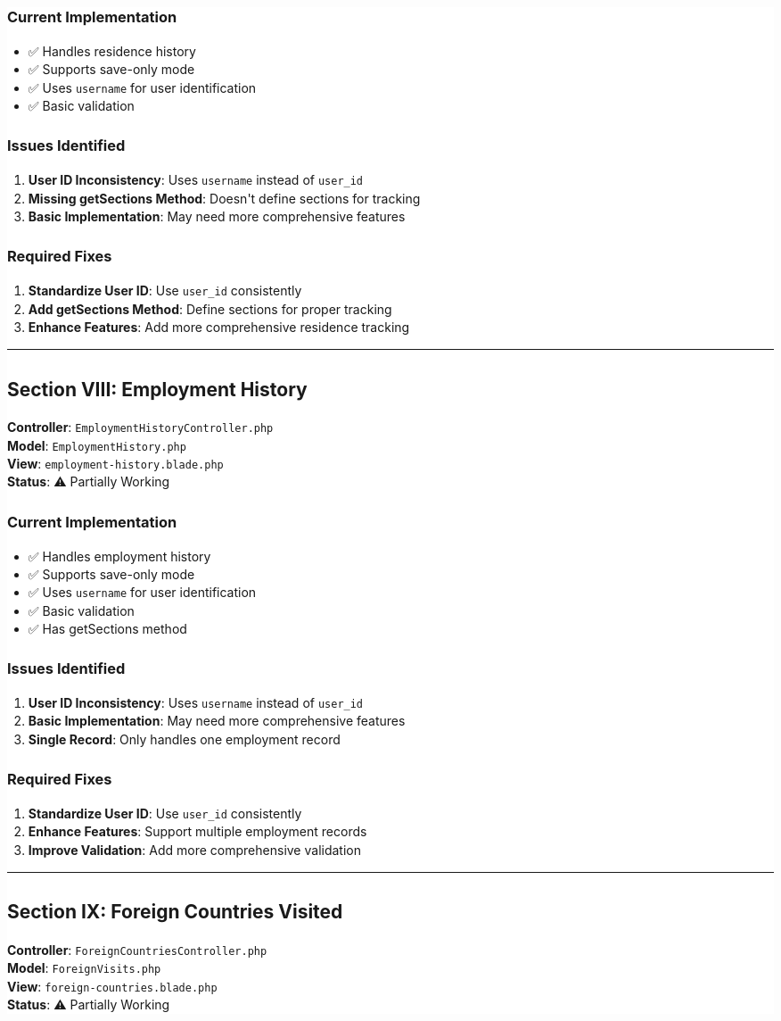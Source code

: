 ### Current Implementation
- ✅ Handles residence history
- ✅ Supports save-only mode
- ✅ Uses `username` for user identification
- ✅ Basic validation

### Issues Identified
1. **User ID Inconsistency**: Uses `username` instead of `user_id`
2. **Missing getSections Method**: Doesn't define sections for tracking
3. **Basic Implementation**: May need more comprehensive features

### Required Fixes
1. **Standardize User ID**: Use `user_id` consistently
2. **Add getSections Method**: Define sections for proper tracking
3. **Enhance Features**: Add more comprehensive residence tracking

---

## Section VIII: Employment History
**Controller**: `EmploymentHistoryController.php`  
**Model**: `EmploymentHistory.php`  
**View**: `employment-history.blade.php`  
**Status**: ⚠️ Partially Working

### Current Implementation
- ✅ Handles employment history
- ✅ Supports save-only mode
- ✅ Uses `username` for user identification
- ✅ Basic validation
- ✅ Has getSections method

### Issues Identified
1. **User ID Inconsistency**: Uses `username` instead of `user_id`
2. **Basic Implementation**: May need more comprehensive features
3. **Single Record**: Only handles one employment record

### Required Fixes
1. **Standardize User ID**: Use `user_id` consistently
2. **Enhance Features**: Support multiple employment records
3. **Improve Validation**: Add more comprehensive validation

---

## Section IX: Foreign Countries Visited
**Controller**: `ForeignCountriesController.php`  
**Model**: `ForeignVisits.php`  
**View**: `foreign-countries.blade.php`  
**Status**: ⚠️ Partially Working
